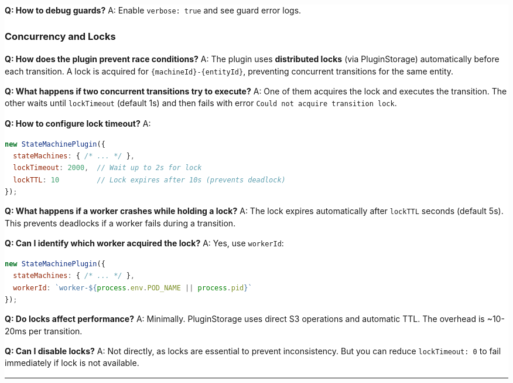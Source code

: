 **Q: How to debug guards?**
A: Enable `verbose: true` and see guard error logs.

### Concurrency and Locks

**Q: How does the plugin prevent race conditions?**
A: The plugin uses **distributed locks** (via PluginStorage) automatically before each transition. A lock is acquired for `{machineId}-{entityId}`, preventing concurrent transitions for the same entity.

**Q: What happens if two concurrent transitions try to execute?**
A: One of them acquires the lock and executes the transition. The other waits until `lockTimeout` (default 1s) and then fails with error `Could not acquire transition lock`.

**Q: How to configure lock timeout?**
A:
```javascript
new StateMachinePlugin({
  stateMachines: { /* ... */ },
  lockTimeout: 2000,  // Wait up to 2s for lock
  lockTTL: 10         // Lock expires after 10s (prevents deadlock)
});
```

**Q: What happens if a worker crashes while holding a lock?**
A: The lock expires automatically after `lockTTL` seconds (default 5s). This prevents deadlocks if a worker fails during a transition.

**Q: Can I identify which worker acquired the lock?**
A: Yes, use `workerId`:
```javascript
new StateMachinePlugin({
  stateMachines: { /* ... */ },
  workerId: `worker-${process.env.POD_NAME || process.pid}`
});
```

**Q: Do locks affect performance?**
A: Minimally. PluginStorage uses direct S3 operations and automatic TTL. The overhead is ~10-20ms per transition.

**Q: Can I disable locks?**
A: Not directly, as locks are essential to prevent inconsistency. But you can reduce `lockTimeout: 0` to fail immediately if lock is not available.

---
